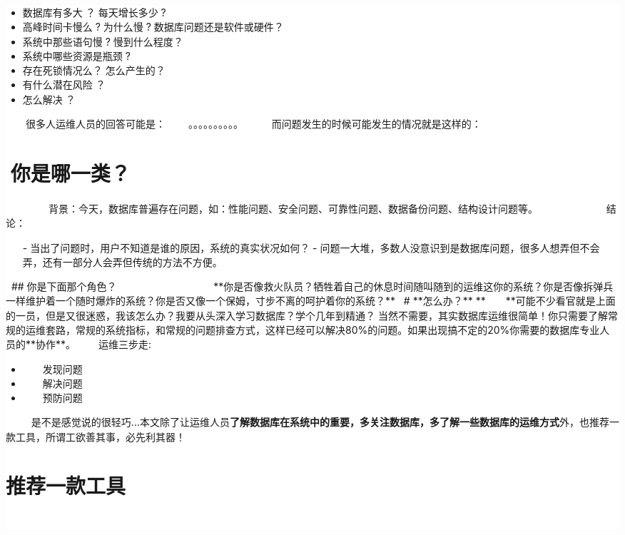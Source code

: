 - 数据库有多大 ？ 每天增长多少 ?
- 高峰时间卡慢么 ? 为什么慢 ? 数据库问题还是软件或硬件？
- 系统中那些语句慢 ? 慢到什么程度？
- 系统中哪些资源是瓶颈 ?
- 存在死锁情况么？ 怎么产生的？
- 有什么潜在风险 ？
- 怎么解决 ？

　　很多人运维人员的回答可能是：
　　。。。。。。。。。。
&nbsp;
　　而问题发生的时候可能发生的情况就是这样的：　　
　　<img src="https://images2015.cnblogs.com/blog/832221/201610/832221-20161009223700868-1817215155.png" alt="">
&nbsp;
　　
# &nbsp;你是哪一类？
　　
　　背景：今天，数据库普遍存在问题，如：性能问题、安全问题、可靠性问题、数据备份问题、结构设计问题等。
　　<img src="https://images2015.cnblogs.com/blog/832221/201610/832221-20161009225724188-1921868494.png" alt="">
　　
　　结论：
<ol start="1">
- 当出了问题时，用户不知道是谁的原因，系统的真实状况如何？
- 问题一大堆，多数人没意识到是数据库问题，很多人想弄但不会弄，还有一部分人会弄但传统的方法不方便。
</ol>
&nbsp;
## 你是下面那个角色？
　　<img src="https://images2015.cnblogs.com/blog/832221/201610/832221-20161009223928300-249838977.png" alt="">
　　<img src="https://images2015.cnblogs.com/blog/832221/201610/832221-20161009224927280-375818552.png" alt="">
　　<img src="https://images2015.cnblogs.com/blog/832221/201610/832221-20161009225134773-1744147171.png" alt="">
&nbsp;
　　**你是否像救火队员？牺牲着自己的休息时间随叫随到的运维这你的系统？你是否像拆弹兵一样维护着一个随时爆炸的系统？你是否又像一个保姆，寸步不离的呵护着你的系统？**
&nbsp;
# **怎么办？**
**　　**可能不少看官就是上面的一员，但是又很迷惑，我该怎么办？我要从头深入学习数据库？学个几年到精通？ 当然不需要，其实数据库运维很简单！你只需要了解常规的运维套路，常规的系统指标，和常规的问题排查方式，这样已经可以解决80%的问题。如果出现搞不定的20%你需要的数据库专业人员的**协作**。
　　运维三步走:

- 　　发现问题
- 　　解决问题
- 　　预防问题

&nbsp;
　　是不是感觉说的很轻巧...本文除了让运维人员**了解数据库在系统中的重要，多关注数据库，多了解一些数据库的运维方式**外，也推荐一款工具，所谓工欲善其事，必先利其器！
# 推荐一款工具
　　